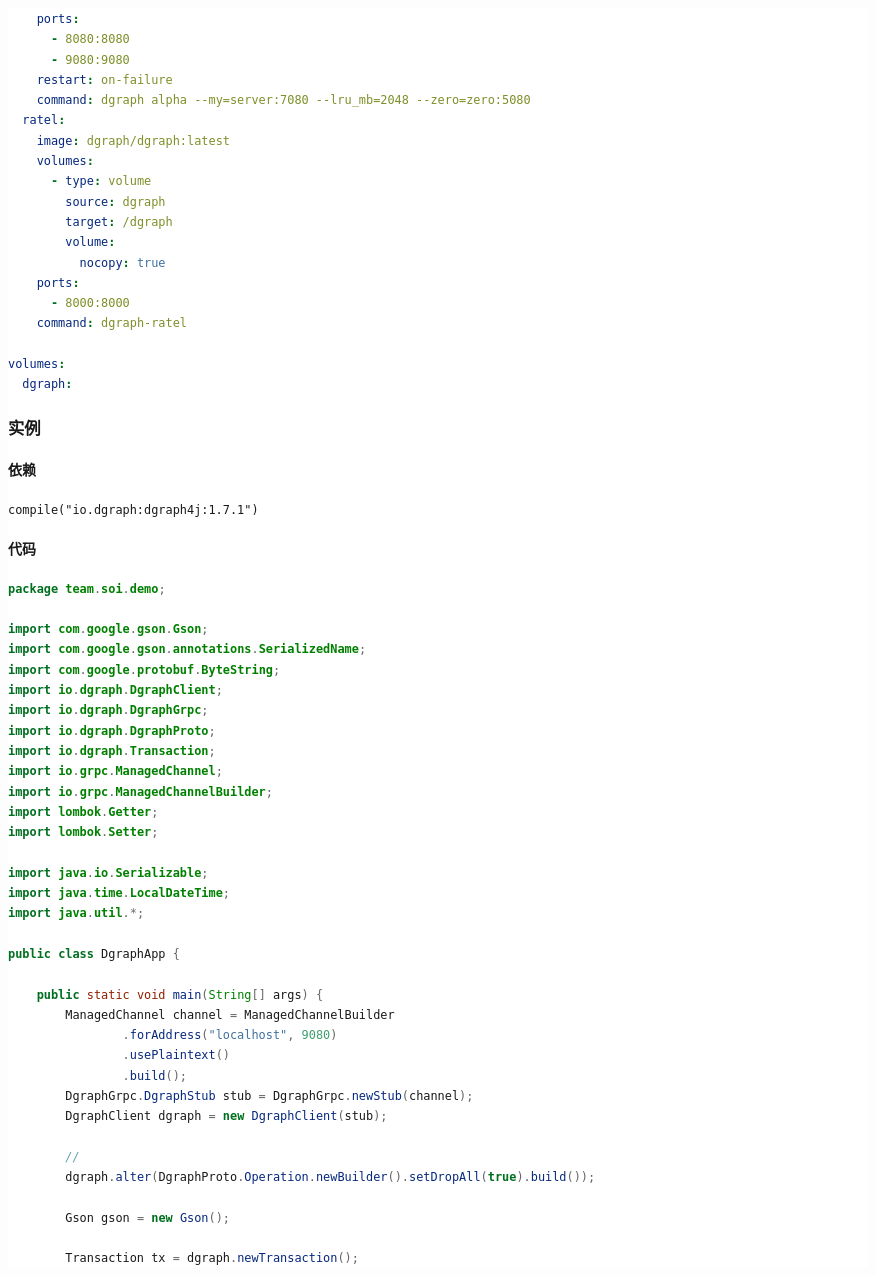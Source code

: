 ```yaml
    ports:
      - 8080:8080
      - 9080:9080
    restart: on-failure
    command: dgraph alpha --my=server:7080 --lru_mb=2048 --zero=zero:5080
  ratel:
    image: dgraph/dgraph:latest
    volumes:
      - type: volume
        source: dgraph
        target: /dgraph
        volume:
          nocopy: true
    ports:
      - 8000:8000
    command: dgraph-ratel

volumes:
  dgraph:
```
### 实例

#### 依赖

```
compile("io.dgraph:dgraph4j:1.7.1")
```
#### 代码
```java
package team.soi.demo;

import com.google.gson.Gson;
import com.google.gson.annotations.SerializedName;
import com.google.protobuf.ByteString;
import io.dgraph.DgraphClient;
import io.dgraph.DgraphGrpc;
import io.dgraph.DgraphProto;
import io.dgraph.Transaction;
import io.grpc.ManagedChannel;
import io.grpc.ManagedChannelBuilder;
import lombok.Getter;
import lombok.Setter;

import java.io.Serializable;
import java.time.LocalDateTime;
import java.util.*;

public class DgraphApp {

    public static void main(String[] args) {
        ManagedChannel channel = ManagedChannelBuilder
                .forAddress("localhost", 9080)
                .usePlaintext()
                .build();
        DgraphGrpc.DgraphStub stub = DgraphGrpc.newStub(channel);
        DgraphClient dgraph = new DgraphClient(stub);

        //
        dgraph.alter(DgraphProto.Operation.newBuilder().setDropAll(true).build());

        Gson gson = new Gson();

        Transaction tx = dgraph.newTransaction();
```